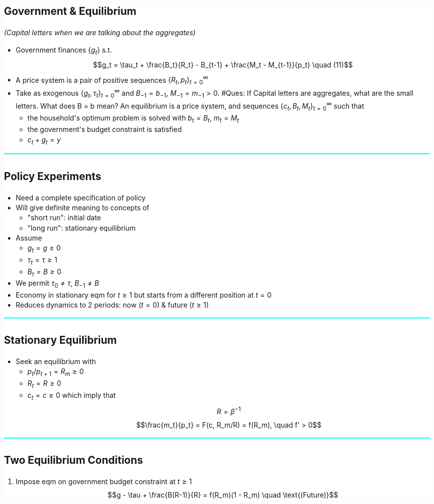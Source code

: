 ## <span class="dark-mustard-text">Government & Equilibrium </span> 

*(Capital letters when we are talking about the aggregates)*
- Government finances $\{g_t\}$ s.t.
$$g_t = \tau_t + \frac{B_t}{R_t} - B_{t-1} + \frac{M_t - M_{t-1}}{p_t} \quad (11)$$
- A price system is a pair of positive sequences $\{R_t, p_t\}_{t=0}^{\infty}$  
- Take as exogenous $\{g_t, \tau_t\}_{t=0}^{\infty}$ and $B_{-1} = b_{-1}$, $M_{-1} = m_{-1} > 0$.
#Ques: If Capital letters are aggregates, what are the small letters. What does B = b mean? 
An equilibrium is a price system, and sequences $\{c_t, B_t, M_t\}_{t=0}^{\infty}$ such that
	- the household's optimum problem is solved with $b_t = B_t$, $m_t = M_t$  
	- the government's budget constraint is satisfied
	- $c_t + g_t = y$

<div style="border-bottom: 2px solid #00FFFF; margin: 10px 0;"></div>

## <span class="dark-mustard-text">Policy Experiments </span> 
- Need a complete specification of policy
- Will give definite meaning to concepts of
	- "short run": initial date
	- "long run": stationary equilibrium
- Assume
	- $g_t = g \geq 0$  
	- $\tau_t = \tau \geq 1$
	- $B_t = B \geq 0$
- We permit $\tau_0 \neq \tau$, $B_{-1} \neq B$
- <span class="dark-mustard-text">Economy in stationary eqm for</span> $t \geq 1$ <span class="dark-mustard-text">but starts from a different position at </span> $t=0$
- Reduces dynamics to 2 periods: now ($t=0$) & future ($t \geq 1$)

<div style="border-bottom: 2px solid #00FFFF; margin: 10px 0;"></div>

## <span class="dark-mustard-text">Stationary Equilibrium </span>
- Seek an equilibrium with
	- $p_t/p_{t+1} = R_{m} \geq 0$
	- $R_t = R \geq 0$  
	- $c_t = c \geq 0$
which imply that
$$R = \beta^{-1}$$
$$\frac{m_t}{p_t} = F(c, R_m/R) = f(R_m), \quad f' > 0$$

<div style="border-bottom: 2px solid #00FFFF; margin: 10px 0;"></div>

## <span class="dark-mustard-text">Two Equilibrium Conditions</span>
1. Impose eqm on government budget constraint at $t \geq 1$
$$g - \tau + \frac{B(R-1)}{R} = f(R_m)(1 - R_m) \quad \text{(Future)}$$

